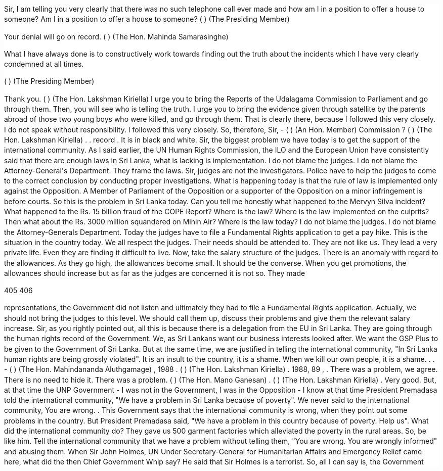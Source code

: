 Sir, I am telling you very clearly that there was no such telephone call ever made and how am I in a position to offer a house to someone? Am I in a position to offer a house to someone? ( ) (The Presiding Member)

Your denial will go on record. ( ) (The Hon. Mahinda Samarasinghe)

What I have always done is to constructively work towards finding out the truth about the incidents which I have very clearly condemned at all times.

( ) (The Presiding Member)

Thank you. ( ) (The Hon. Lakshman Kiriella) I urge you to bring the Reports of the Udalagama Commission to Parliament and go through them. Then, you will see who is telling the truth. I urge you to bring the evidence given through satellite by the parents abroad of those two young boys who were killed, and go through them. That is clearly there, because I followed this very closely. I do not speak without responsibility. I followed this very closely. So, therefore, Sir, - ( ) (An Hon. Member) Commission ? ( ) (The Hon. Lakshman Kiriella) . . record . It is in black and white. Sir, the biggest problem we have today is to get the support of the international community. As I said earlier, the UN Human Rights Commission, the ILO and the European Union have consistently said that there are enough laws in Sri Lanka, what is lacking is implementation. I do not blame the judges. I do not blame the Attorney-General's Department. They frame the laws. Sir, judges are not the investigators. Police have to help the judges to come to the correct conclusion by conducting proper investigations. What is happening today is that the rule of law is implemented only against the Opposition. A Member of Parliament of the Opposition or a supporter of the Opposition on a minor infringement is before courts. So this is the problem in Sri Lanka today. Can you tell me honestly what happened to the Mervyn Silva incident? What happened to the Rs. 15 billion fraud of the COPE Report? Where is the law? Where is the law implemented on the culprits? Then what about the Rs. 3000 million squandered on Mihin Air? Where is the law today? I do not blame the judges. I do not blame the Attorney-Generals Department. Today the judges have to file a Fundamental Rights application to get a pay hike. This is the situation in the country today. We all respect the judges. Their needs should be attended to. They are not like us. They lead a very private life. Even they are finding it difficult to live. Now, take the salary structure of the judges. There is an anomaly with regard to the allowances. As they go high, the allowances become small. It should be the converse. When you get promotions, the allowances should increase but as far as the judges are concerned it is not so. They made

405 406

representations, the Government did not listen and ultimately they had to file a Fundamental Rights application. Actually, we should not bring the judges to this level. We should call them up, discuss their problems and give them the relevant salary increase. Sir, as you rightly pointed out, all this is because there is a delegation from the EU in Sri Lanka. They are going through the human rights record of the Government. We, as Sri Lankans want our business interests looked after. We want the GSP Plus to be given to the Government of Sri Lanka. But at the same time, we are justified in telling the international community, "In Sri Lanka human rights are being grossly violated". It is an insult to the country, it is a shame. When we kill our own people, it is a shame. . . - ( ) (The Hon. Mahindananda Aluthgamage) , 1988 . ( ) (The Hon. Lakshman Kiriella) . 1988, 89 , . There was a problem, we agree. There is no need to hide it. There was a problem. ( ) (The Hon. Mano Ganesan) . ( ) (The Hon. Lakshman Kiriella) . Very good. But, at that time the UNP Government - I was not in the Government, I was in the Opposition - I know at that time President Premadasa told the international community, "We have a problem in Sri Lanka because of poverty". We never said to the international community, You are wrong. . This Government says that the international community is wrong, when they point out some problems in the country. But President Premadasa said, "We have a problem in this country because of poverty. Help us". What did the international community do? They gave us 500 garment factories which alleviated the poverty in the rural areas. So, be like him. Tell the international community that we have a problem without telling them, "You are wrong. You are wrongly informed" and abusing them. When Sir John Holmes, UN Under Secretary-General for Humanitarian Affairs and Emergency Relief came here, what did the then Chief Government Whip say? He said that Sir Holmes is a terrorist. So, all I can say is, the Government
